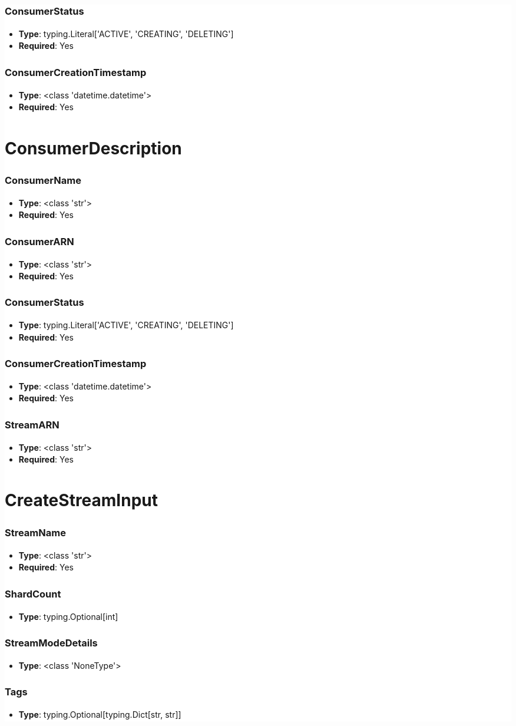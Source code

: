 ### ConsumerStatus
- **Type**: typing.Literal['ACTIVE', 'CREATING', 'DELETING']
- **Required**: Yes

### ConsumerCreationTimestamp
- **Type**: <class 'datetime.datetime'>
- **Required**: Yes


# ConsumerDescription

### ConsumerName
- **Type**: <class 'str'>
- **Required**: Yes

### ConsumerARN
- **Type**: <class 'str'>
- **Required**: Yes

### ConsumerStatus
- **Type**: typing.Literal['ACTIVE', 'CREATING', 'DELETING']
- **Required**: Yes

### ConsumerCreationTimestamp
- **Type**: <class 'datetime.datetime'>
- **Required**: Yes

### StreamARN
- **Type**: <class 'str'>
- **Required**: Yes


# CreateStreamInput

### StreamName
- **Type**: <class 'str'>
- **Required**: Yes

### ShardCount
- **Type**: typing.Optional[int]

### StreamModeDetails
- **Type**: <class 'NoneType'>

### Tags
- **Type**: typing.Optional[typing.Dict[str, str]]
